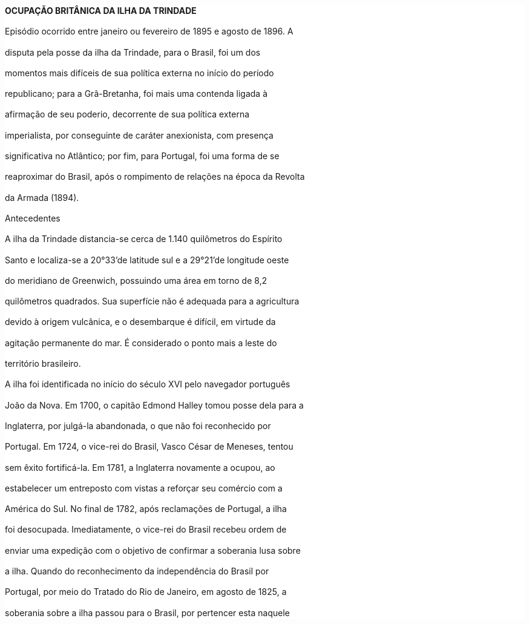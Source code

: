 **OCUPAÇÃO BRITÂNICA DA ILHA DA TRINDADE**



Episódio ocorrido entre janeiro ou fevereiro de 1895 e agosto de 1896. A

disputa pela posse da ilha da Trindade, para o Brasil, foi um dos

momentos mais difíceis de sua política externa no início do período

republicano; para a Grã-Bretanha, foi mais uma contenda ligada à

afirmação de seu poderio, decorrente de sua política externa

imperialista, por conseguinte de caráter anexionista, com presença

significativa no Atlântico; por fim, para Portugal, foi uma forma de se

reaproximar do Brasil, após o rompimento de relações na época da Revolta

da Armada (1894).



Antecedentes



A ilha da Trindade distancia-se cerca de 1.140 quilômetros do Espírito

Santo e localiza-se a 20°33’de latitude sul e a 29°21’de longitude oeste

do meridiano de Greenwich, possuindo uma área em torno de 8,2

quilômetros quadrados. Sua superfície não é adequada para a agricultura

devido à origem vulcânica, e o desembarque é difícil, em virtude da

agitação permanente do mar. É considerado o ponto mais a leste do

território brasileiro.



A ilha foi identificada no início do século XVI pelo navegador português

João da Nova. Em 1700, o capitão Edmond Halley tomou posse dela para a

Inglaterra, por julgá-la abandonada, o que não foi reconhecido por

Portugal. Em 1724, o vice-rei do Brasil, Vasco César de Meneses, tentou

sem êxito fortificá-la. Em 1781, a Inglaterra novamente a ocupou, ao

estabelecer um entreposto com vistas a reforçar seu comércio com a

América do Sul. No final de 1782, após reclamações de Portugal, a ilha

foi desocupada. Imediatamente, o vice-rei do Brasil recebeu ordem de

enviar uma expedição com o objetivo de confirmar a soberania lusa sobre

a ilha. Quando do reconhecimento da independência do Brasil por

Portugal, por meio do Tratado do Rio de Janeiro, em agosto de 1825, a

soberania sobre a ilha passou para o Brasil, por pertencer esta naquele
